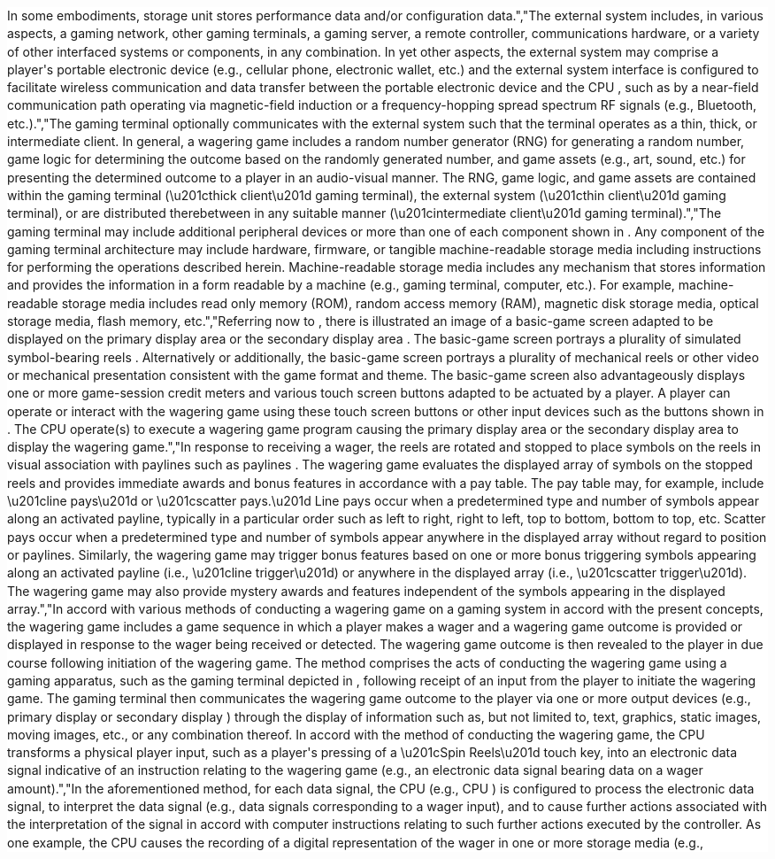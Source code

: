 In some embodiments, storage unit  stores performance data and\/or configuration data.","The external system  includes, in various aspects, a gaming network, other gaming terminals, a gaming server, a remote controller, communications hardware, or a variety of other interfaced systems or components, in any combination. In yet other aspects, the external system  may comprise a player's portable electronic device (e.g., cellular phone, electronic wallet, etc.) and the external system interface  is configured to facilitate wireless communication and data transfer between the portable electronic device and the CPU , such as by a near-field communication path operating via magnetic-field induction or a frequency-hopping spread spectrum RF signals (e.g., Bluetooth, etc.).","The gaming terminal  optionally communicates with the external system  such that the terminal operates as a thin, thick, or intermediate client. In general, a wagering game includes a random number generator (RNG) for generating a random number, game logic for determining the outcome based on the randomly generated number, and game assets (e.g., art, sound, etc.) for presenting the determined outcome to a player in an audio-visual manner. The RNG, game logic, and game assets are contained within the gaming terminal  (\u201cthick client\u201d gaming terminal), the external system  (\u201cthin client\u201d gaming terminal), or are distributed therebetween in any suitable manner (\u201cintermediate client\u201d gaming terminal).","The gaming terminal  may include additional peripheral devices or more than one of each component shown in . Any component of the gaming terminal architecture may include hardware, firmware, or tangible machine-readable storage media including instructions for performing the operations described herein. Machine-readable storage media includes any mechanism that stores information and provides the information in a form readable by a machine (e.g., gaming terminal, computer, etc.). For example, machine-readable storage media includes read only memory (ROM), random access memory (RAM), magnetic disk storage media, optical storage media, flash memory, etc.","Referring now to , there is illustrated an image of a basic-game screen  adapted to be displayed on the primary display area  or the secondary display area . The basic-game screen  portrays a plurality of simulated symbol-bearing reels . Alternatively or additionally, the basic-game screen  portrays a plurality of mechanical reels or other video or mechanical presentation consistent with the game format and theme. The basic-game screen  also advantageously displays one or more game-session credit meters  and various touch screen buttons  adapted to be actuated by a player. A player can operate or interact with the wagering game using these touch screen buttons or other input devices such as the buttons  shown in . The CPU operate(s) to execute a wagering game program causing the primary display area  or the secondary display area  to display the wagering game.","In response to receiving a wager, the reels  are rotated and stopped to place symbols on the reels in visual association with paylines such as paylines . The wagering game evaluates the displayed array of symbols on the stopped reels and provides immediate awards and bonus features in accordance with a pay table. The pay table may, for example, include \u201cline pays\u201d or \u201cscatter pays.\u201d Line pays occur when a predetermined type and number of symbols appear along an activated payline, typically in a particular order such as left to right, right to left, top to bottom, bottom to top, etc. Scatter pays occur when a predetermined type and number of symbols appear anywhere in the displayed array without regard to position or paylines. Similarly, the wagering game may trigger bonus features based on one or more bonus triggering symbols appearing along an activated payline (i.e., \u201cline trigger\u201d) or anywhere in the displayed array (i.e., \u201cscatter trigger\u201d). The wagering game may also provide mystery awards and features independent of the symbols appearing in the displayed array.","In accord with various methods of conducting a wagering game on a gaming system in accord with the present concepts, the wagering game includes a game sequence in which a player makes a wager and a wagering game outcome is provided or displayed in response to the wager being received or detected. The wagering game outcome is then revealed to the player in due course following initiation of the wagering game. The method comprises the acts of conducting the wagering game using a gaming apparatus, such as the gaming terminal  depicted in , following receipt of an input from the player to initiate the wagering game. The gaming terminal  then communicates the wagering game outcome to the player via one or more output devices (e.g., primary display  or secondary display ) through the display of information such as, but not limited to, text, graphics, static images, moving images, etc., or any combination thereof. In accord with the method of conducting the wagering game, the CPU transforms a physical player input, such as a player's pressing of a \u201cSpin Reels\u201d touch key, into an electronic data signal indicative of an instruction relating to the wagering game (e.g., an electronic data signal bearing data on a wager amount).","In the aforementioned method, for each data signal, the CPU (e.g., CPU ) is configured to process the electronic data signal, to interpret the data signal (e.g., data signals corresponding to a wager input), and to cause further actions associated with the interpretation of the signal in accord with computer instructions relating to such further actions executed by the controller. As one example, the CPU causes the recording of a digital representation of the wager in one or more storage media (e.g.,